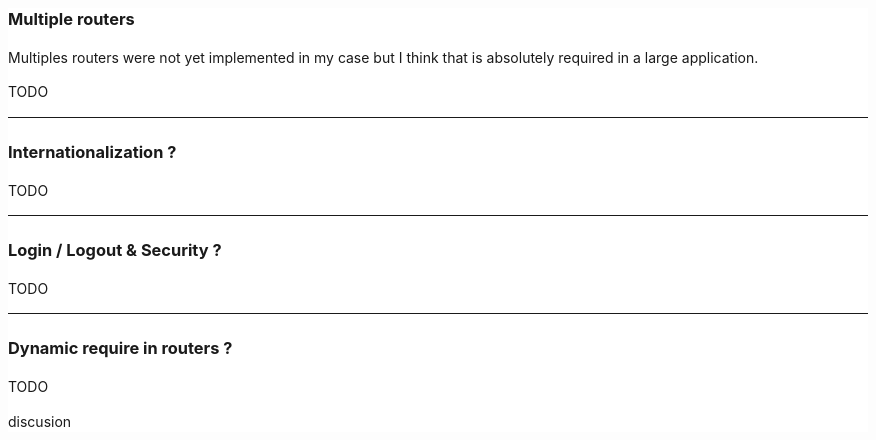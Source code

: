 ### Multiple routers

Multiples routers were not yet implemented in my case but I think that is absolutely required in a large application.

TODO

---
### Internationalization ?

TODO

---
### Login / Logout & Security ?

TODO

---
### Dynamic require in routers ?

TODO

[resthubjs]: http://resthub.org/2/backbone-stack.html "Resthub js"
[underscore]: http://underscorejs.org/ "Underscore"
[handlebars]: https://github.com/wycats/handlebars.js "Handlebars"
[backbone]: http://backbonejs.org/ "Backbone"
[backbone-forms]: https://github.com/powmedia/backbone-forms "Backbone Forms"
[backbone-validation]: https://github.com/thedersen/backbone.validation "Backbone Validation"
[twitter-bootstrap]: http://twitter.github.com/bootstrap/ "Twitter Bootsrap"
[backbone-query-parameters]: https://github.com/jhudson8/backbone-query-parameters "Backbone Query Parameters"
[backbone-paginator]: http://addyosmani.github.com/backbone.paginator/ "Backbone Paginator"
[async]: https://github.com/caolan/async/ "Async"
[backbone-boilerplate]: https://github.com/tbranyen/backbone-boilerplate "Backbone boilerplate"
[keymaster]: https://github.com/madrobby/keymaster "keymaster"


discusion